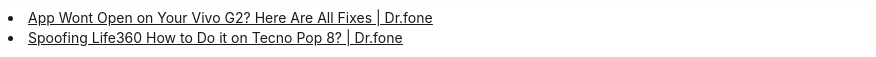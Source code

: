 <li><a href="https://howto.techidaily.com/app-wont-open-on-your-vivo-g2-here-are-all-fixes-drfone-by-drfone-fix-android-problems-fix-android-problems/"><u>App Wont Open on Your Vivo G2? Here Are All Fixes | Dr.fone</u></a></li>
<li><a href="https://fake-location.techidaily.com/spoofing-life360-how-to-do-it-on-tecno-pop-8-drfone-by-drfone-virtual-android/"><u>Spoofing Life360 How to Do it on Tecno Pop 8? | Dr.fone</u></a></li>
</ul></div>


